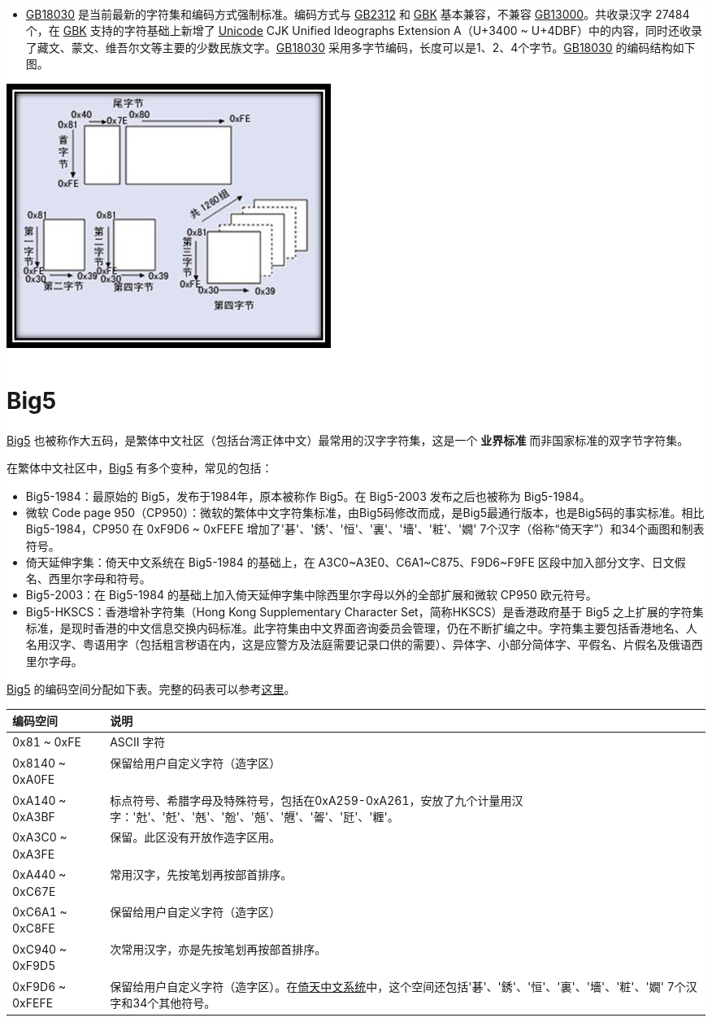 
- [GB18030][GB18030] 是当前最新的字符集和编码方式强制标准。编码方式与 [GB2312][GB2312] 和 [GBK][GBK] 基本兼容，不兼容 [GB13000][GB13000]。共收录汉字 27484 个，在 [GBK][GBK] 支持的字符基础上新增了 [Unicode][Unicode] CJK Unified Ideographs Extension A（U+3400 ~ U+4DBF）中的内容，同时还收录了藏文、蒙文、维吾尔文等主要的少数民族文字。[GB18030][GB18030] 采用多字节编码，长度可以是1、2、4个字节。[GB18030][GB18030] 的编码结构如下图。

![GB18030 编码结构图](/images/GB18030.jpg)

# Big5

[Big5][Big5] 也被称作大五码，是繁体中文社区（包括台湾正体中文）最常用的汉字字符集，这是一个 **业界标准** 而非国家标准的双字节字符集。

在繁体中文社区中，[Big5][Big5] 有多个变种，常见的包括：

- Big5-1984：最原始的 Big5，发布于1984年，原本被称作 Big5。在 Big5-2003 发布之后也被称为 Big5-1984。
- 微软 Code page 950（CP950）：微软的繁体中文字符集标准，由Big5码修改而成，是Big5最通行版本，也是Big5码的事实标准。相比 Big5-1984，CP950 在 0xF9D6 ~ 0xFEFE 增加了'碁'、'銹'、'恒'、'裏'、'墻'、'粧'、'嫺' 7个汉字（俗称“倚天字”）和34个画图和制表符号。
- 倚天延伸字集：倚天中文系统在 Big5-1984 的基础上，在 A3C0~A3E0、C6A1~C875、F9D6~F9FE 区段中加入部分文字、日文假名、西里尔字母和符号。
- Big5-2003：在 Big5-1984 的基础上加入倚天延伸字集中除西里尔字母以外的全部扩展和微软 CP950 欧元符号。
- Big5-HKSCS：香港增补字符集（Hong Kong Supplementary Character Set，简称HKSCS）是香港政府基于 Big5 之上扩展的字符集标准，是现时香港的中文信息交换内码标准。此字符集由中文界面咨询委员会管理，仍在不断扩编之中。字符集主要包括香港地名、人名用汉字、粤语用字（包括粗言秽语在内，这是应警方及法庭需要记录口供的需要）、异体字、小部分简体字、平假名、片假名及俄语西里尔字母。

[Big5][Big5] 的编码空间分配如下表。完整的码表可以参考[这里](https://msdn.microsoft.com/zh-cn/goglobal/cc305155.aspx)。

| 编码空间        | 说明                                                                                                                                                                                                                     |
|:----------------|:-------------------------------------------------------------------------------------------------------------------------------------------------------------------------------------------------------------------------|
| 0x81 ~ 0xFE     | ASCII 字符                                                                                                                                                                                                               |
| 0x8140 ~ 0xA0FE | 保留给用户自定义字符（造字区）                                                                                                                                                                                           |
| 0xA140 ~ 0xA3BF | 标点符号、希腊字母及特殊符号，包括在0xA259-0xA261，安放了九个计量用汉字：'兙'、'兛'、'兞'、'兝'、'兡'、'兣'、'嗧'、'瓩'、'糎'。                                                                                          |
| 0xA3C0 ~ 0xA3FE | 保留。此区没有开放作造字区用。                                                                                                                                                                                           |
| 0xA440 ~ 0xC67E | 常用汉字，先按笔划再按部首排序。                                                                                                                                                                                         |
| 0xC6A1 ~ 0xC8FE | 保留给用户自定义字符（造字区）                                                                                                                                                                                           |
| 0xC940 ~ 0xF9D5 | 次常用汉字，亦是先按笔划再按部首排序。                                                                                                                                                                                   |
| 0xF9D6 ~ 0xFEFE | 保留给用户自定义字符（造字区）。在[倚天中文系统](https://zh.wikipedia.org/wiki/%E5%80%9A%E5%A4%A9%E4%B8%AD%E6%96%87%E7%B3%BB%E7%B5%B1)中，这个空间还包括'碁'、'銹'、'恒'、'裏'、'墻'、'粧'、'嫺' 7个汉字和34个其他符号。 |


[C0]: https://en.wikipedia.org/wiki/C0_and_C1_control_codes
[区位码]: http://zh.wikipedia.org/wiki/ISO/IEC_2022
[ASCII]: http://zh.wikipedia.org/wiki/ASCII
[ISO8859]: http://zh.wikipedia.org/wiki/ISO/IEC_8859
[ISO]: http://zh.wikipedia.org/wiki/%E5%9C%8B%E9%9A%9B%E6%A8%99%E6%BA%96%E5%8C%96%E7%B5%84%E7%B9%94
[IEC]: http://zh.wikipedia.org/wiki/%E5%9B%BD%E9%99%85%E7%94%B5%E5%B7%A5%E5%A7%94%E5%91%98%E4%BC%9A
[HZ]: http://en.wikipedia.org/wiki/HZ_(character_encoding)
[GB13000]: http://zh.wikipedia.org/wiki/GB_13000
[GB2312]: http://zh.wikipedia.org/wiki/GB_2312
[GBK]: http://zh.wikipedia.org/wiki/%E6%B1%89%E5%AD%97%E5%86%85%E7%A0%81%E6%89%A9%E5%B1%95%E8%A7%84%E8%8C%83
[Big5]: http://zh.wikipedia.org/wiki/%E5%A4%A7%E4%BA%94%E7%A2%BC
[GB18030]: http://baike.baidu.com/link?url=uVm3Wa6UahU2ftPD58oSxIvjFcN2WgRsi4e0YKvaiCfLcn5ZqQ5ZevxZWjQivGSyN8zs1QU7oG692wz0drmAGa
[GB13000]: http://zh.wikipedia.org/wiki/GB_13000
[UTF-8]: http://zh.wikipedia.org/wiki/UTF-8
[UTF-16]: http://zh.wikipedia.org/wiki/UTF-16
[Shift JIS]: http://zh.wikipedia.org/wiki/Shift_JIS
[EUC]: http://en.wikipedia.org/wiki/Extended_Unix_Code
[EUC-JP]: http://en.wikipedia.org/wiki/Extended_Unix_Code#EUC-JP
[Unicode]: http://en.wikipedia.org/wiki/Unicode
[UCS]: http://zh.wikipedia.org/wiki/%E9%80%9A%E7%94%A8%E5%AD%97%E7%AC%A6%E9%9B%86
[UTF]: http://en.wikipedia.org/wiki/Unicode#Unicode_Transformation_Format_and_Universal_Character_Set
[谚文字母]: http://zh.wikipedia.org/wiki/%E8%AB%BA%E6%96%87%E5%AD%97%E6%AF%8D%E5%88%97%E8%A1%A8